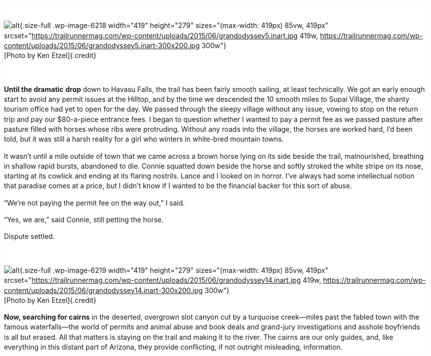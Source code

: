  

![alt](https://trailrunnermag.com/wp-content/uploads/2015/06/grandodyssey5.inart.jpg?x39187){.size-full
.wp-image-6218 width="419" height="279"
sizes="(max-width: 419px) 85vw, 419px"
srcset="https://trailrunnermag.com/wp-content/uploads/2015/06/grandodyssey5.inart.jpg 419w, https://trailrunnermag.com/wp-content/uploads/2015/06/grandodyssey5.inart-300x200.jpg 300w"}\
[Photo by Ken Etzel]{.credit}

 

**Until the dramatic** **drop** down to Havasu Falls, the trail has been
fairly smooth sailing, at least technically. We got an early enough
start to avoid any permit issues at the Hilltop, and by the time we
descended the 10 smooth miles to Supai Village, the shanty tourism
office had yet to open for the day. We passed through the sleepy village
without any issue, vowing to stop on the return trip and pay our
\$80-a-piece entrance fees. I began to question whether I wanted to pay
a permit fee as we passed pasture after pasture filled with horses whose
ribs were protruding. Without any roads into the village, the horses are
worked hard, I’d been told, but it was still a harsh reality for a girl
who winters in white-bred mountain towns.

It wasn’t until a mile outside of town that we came across a brown horse
lying on its side beside the trail, malnourished, breathing in shallow
rapid bursts, abandoned to die. Connie squatted down beside the horse
and softly stroked the white stripe on its nose, starting at its cowlick
and ending at its flaring nostrils. Lance and I looked on in horror.
I’ve always had some intellectual notion that paradise comes at a price,
but I didn’t know if I wanted to be the financial backer for this sort
of abuse.

“We’re not paying the permit fee on the way out,” I said.

“Yes, we are,” said Connie, still petting the horse.

Dispute settled.

 

![alt](https://trailrunnermag.com/wp-content/uploads/2015/06/grandodyssey14.inart.jpg?x39187){.size-full
.wp-image-6219 width="419" height="279"
sizes="(max-width: 419px) 85vw, 419px"
srcset="https://trailrunnermag.com/wp-content/uploads/2015/06/grandodyssey14.inart.jpg 419w, https://trailrunnermag.com/wp-content/uploads/2015/06/grandodyssey14.inart-300x200.jpg 300w"}\
[Photo by Ken Etzel]{.credit}

**Now, searching for cairns** in the deserted, overgrown slot canyon cut
by a turquoise creek—miles past the fabled town with the famous
waterfalls—the world of permits and animal abuse and book deals and
grand-jury investigations and asshole boyfriends is all but erased. All
that matters is staying on the trail and making it to the river. The
cairns are our only guides, and, like everything in this distant part of
Arizona, they provide conflicting, if not outright misleading,
information.
